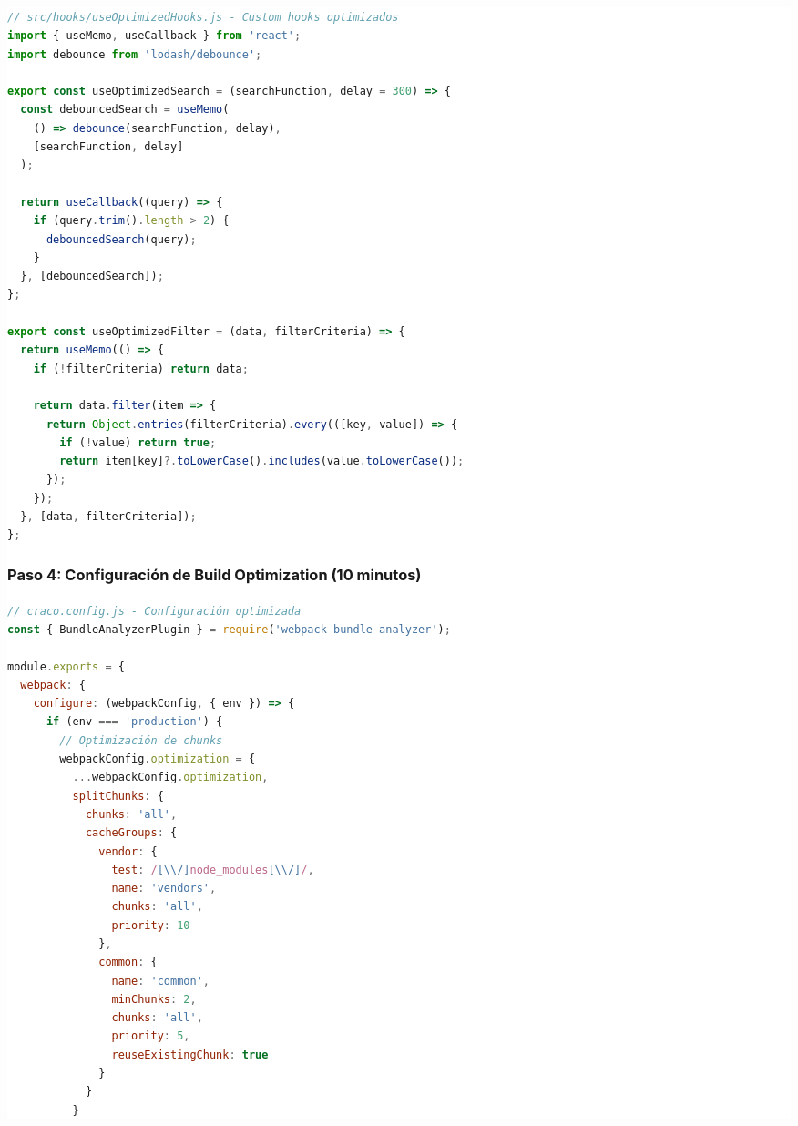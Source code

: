 ```javascript
// src/hooks/useOptimizedHooks.js - Custom hooks optimizados
import { useMemo, useCallback } from 'react';
import debounce from 'lodash/debounce';

export const useOptimizedSearch = (searchFunction, delay = 300) => {
  const debouncedSearch = useMemo(
    () => debounce(searchFunction, delay),
    [searchFunction, delay]
  );

  return useCallback((query) => {
    if (query.trim().length > 2) {
      debouncedSearch(query);
    }
  }, [debouncedSearch]);
};

export const useOptimizedFilter = (data, filterCriteria) => {
  return useMemo(() => {
    if (!filterCriteria) return data;
    
    return data.filter(item => {
      return Object.entries(filterCriteria).every(([key, value]) => {
        if (!value) return true;
        return item[key]?.toLowerCase().includes(value.toLowerCase());
      });
    });
  }, [data, filterCriteria]);
};
```

### Paso 4: Configuración de Build Optimization (10 minutos)

```javascript
// craco.config.js - Configuración optimizada
const { BundleAnalyzerPlugin } = require('webpack-bundle-analyzer');

module.exports = {
  webpack: {
    configure: (webpackConfig, { env }) => {
      if (env === 'production') {
        // Optimización de chunks
        webpackConfig.optimization = {
          ...webpackConfig.optimization,
          splitChunks: {
            chunks: 'all',
            cacheGroups: {
              vendor: {
                test: /[\\/]node_modules[\\/]/,
                name: 'vendors',
                chunks: 'all',
                priority: 10
              },
              common: {
                name: 'common',
                minChunks: 2,
                chunks: 'all',
                priority: 5,
                reuseExistingChunk: true
              }
            }
          }
```